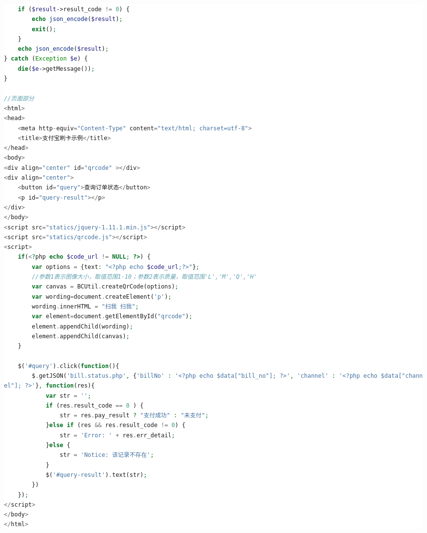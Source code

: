 ```php
    if ($result->result_code != 0) {
        echo json_encode($result);
        exit();
    }
    echo json_encode($result);
} catch (Exception $e) {
    die($e->getMessage());
}

//页面部分
<html>
<head>
    <meta http-equiv="Content-Type" content="text/html; charset=utf-8">
    <title>支付宝刷卡示例</title>
</head>
<body>
<div align="center" id="qrcode" ></div>
<div align="center">
    <button id="query">查询订单状态</button>
    <p id="query-result"></p>
</div>
</body>
<script src="statics/jquery-1.11.1.min.js"></script>
<script src="statics/qrcode.js"></script>
<script>
    if(<?php echo $code_url != NULL; ?>) {
        var options = {text: "<?php echo $code_url;?>"};
        //参数1表示图像大小，取值范围1-10；参数2表示质量，取值范围'L','M','Q','H'
        var canvas = BCUtil.createQrCode(options);
        var wording=document.createElement('p');
        wording.innerHTML = "扫我 扫我";
        var element=document.getElementById("qrcode");
        element.appendChild(wording);
        element.appendChild(canvas);
    }
    
    $('#query').click(function(){
        $.getJSON('bill.status.php', {'billNo' : '<?php echo $data["bill_no"]; ?>', 'channel' : '<?php echo $data["channel"]; ?>'}, function(res){
            var str = '';
            if (res.result_code == 0 ) {
                str = res.pay_result ? "支付成功" : "未支付";
            }else if (res && res.result_code != 0) {
                str = 'Error: ' + res.err_detail;
            }else {
                str = 'Notice: 该记录不存在';
            }
            $('#query-result').text(str);
        })
    });
</script>
</body>
</html>
```
